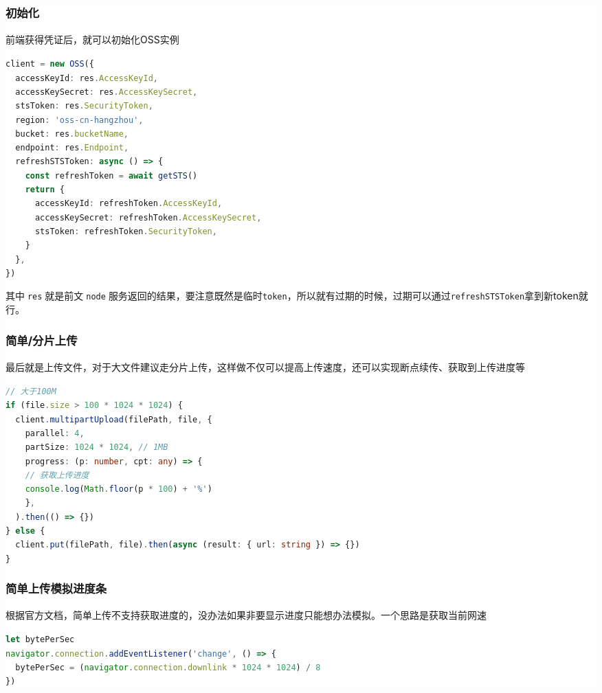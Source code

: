 ### 初始化

前端获得凭证后，就可以初始化OSS实例

```ts
client = new OSS({
  accessKeyId: res.AccessKeyId,
  accessKeySecret: res.AccessKeySecret,
  stsToken: res.SecurityToken,
  region: 'oss-cn-hangzhou',
  bucket: res.bucketName,
  endpoint: res.Endpoint,
  refreshSTSToken: async () => {
    const refreshToken = await getSTS()
    return {
      accessKeyId: refreshToken.AccessKeyId,
      accessKeySecret: refreshToken.AccessKeySecret,
      stsToken: refreshToken.SecurityToken,
    }
  },
})
```

其中 `res` 就是前文 `node` 服务返回的结果，要注意既然是临时`token`，所以就有过期的时候，过期可以通过`refreshSTSToken`拿到新token就行。


### 简单/分片上传

最后就是上传文件，对于大文件建议走分片上传，这样做不仅可以提高上传速度，还可以实现断点续传、获取到上传进度等

```ts
// 大于100M
if (file.size > 100 * 1024 * 1024) {
  client.multipartUpload(filePath, file, {
    parallel: 4,
    partSize: 1024 * 1024, // 1MB
    progress: (p: number, cpt: any) => {
    // 获取上传进度
    console.log(Math.floor(p * 100) + '%')
    },
  ).then(() => {})
} else {
  client.put(filePath, file).then(async (result: { url: string }) => {})
}
```

### 简单上传模拟进度条

根据官方文档，简单上传不支持获取进度的，没办法如果非要显示进度只能想办法模拟。一个思路是获取当前网速

```ts
let bytePerSec
navigator.connection.addEventListener('change', () => {
  bytePerSec = (navigator.connection.downlink * 1024 * 1024) / 8
})
```
